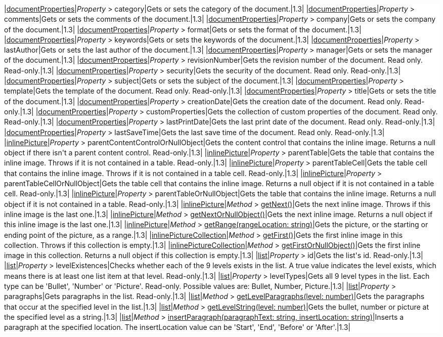|[documentProperties](../reference/word/documentproperties.md)|_Property_ > category|Gets or sets the category of the document.|1.3|
|[documentProperties](../reference/word/documentproperties.md)|_Property_ > comments|Gets or sets the comments of the document.|1.3|
|[documentProperties](../reference/word/documentproperties.md)|_Property_ > company|Gets or sets the company of the document.|1.3|
|[documentProperties](../reference/word/documentproperties.md)|_Property_ > format|Gets or sets the format of the document.|1.3|
|[documentProperties](../reference/word/documentproperties.md)|_Property_ > keywords|Gets or sets the keywords of the document.|1.3|
|[documentProperties](../reference/word/documentproperties.md)|_Property_ > lastAuthor|Gets or sets the last author of the document.|1.3|
|[documentProperties](../reference/word/documentproperties.md)|_Property_ > manager|Gets or sets the manager of the document.|1.3|
|[documentProperties](../reference/word/documentproperties.md)|_Property_ > revisionNumber|Gets the revision number of the document. Read only. Read-only.|1.3|
|[documentProperties](../reference/word/documentproperties.md)|_Property_ > security|Gets the security of the document. Read only. Read-only.|1.3|
|[documentProperties](../reference/word/documentproperties.md)|_Property_ > subject|Gets or sets the subject of the document.|1.3|
|[documentProperties](../reference/word/documentproperties.md)|_Property_ > template|Gets the template of the document. Read only. Read-only.|1.3|
|[documentProperties](../reference/word/documentproperties.md)|_Property_ > title|Gets or sets the title of the document.|1.3|
|[documentProperties](../reference/word/documentproperties.md)|_Property_ > creationDate|Gets the creation date of the document. Read only. Read-only.|1.3|
|[documentProperties](../reference/word/documentproperties.md)|_Property_ > customProperties|Gets the collection of custom properties of the document. Read only. Read-only.|1.3|
|[documentProperties](../reference/word/documentproperties.md)|_Property_ > lastPrintDate|Gets the last print date of the document. Read only. Read-only.|1.3|
|[documentProperties](../reference/word/documentproperties.md)|_Property_ > lastSaveTime|Gets the last save time of the document. Read only. Read-only.|1.3|
|[inlinePicture](../reference/word/inlinepicture.md)|_Property_ > parentContentControlOrNullObject|Gets the content control that contains the inline image. Returns a null object if there isn't a parent content control. Read-only.|1.3|
|[inlinePicture](../reference/word/inlinepicture.md)|_Property_ > parentTable|Gets the table that contains the inline image. Throws if it is not contained in a table. Read-only.|1.3|
|[inlinePicture](../reference/word/inlinepicture.md)|_Property_ > parentTableCell|Gets the table cell that contains the inline image. Throws if it is not contained in a table cell. Read-only.|1.3|
|[inlinePicture](../reference/word/inlinepicture.md)|_Property_ > parentTableCellOrNullObject|Gets the table cell that contains the inline image. Returns a null object if it is not contained in a table cell. Read-only.|1.3|
|[inlinePicture](../reference/word/inlinepicture.md)|_Property_ > parentTableOrNullObject|Gets the table that contains the inline image. Returns a null object if it is not contained in a table. Read-only.|1.3|
|[inlinePicture](../reference/word/inlinepicture.md)|_Method_ > [getNext()](../reference/word/inlinepicture.md#getnext)|Gets the next inline image. Throws if this inline image is the last one.|1.3|
|[inlinePicture](../reference/word/inlinepicture.md)|_Method_ > [getNextOrNullObject()](../reference/word/inlinepicture.md#getnextornullobject)|Gets the next inline image. Returns a null object if this inline image is the last one.|1.3|
|[inlinePicture](../reference/word/inlinepicture.md)|_Method_ > [getRange(rangeLocation: string)](../reference/word/inlinepicture.md#getrangerangelocation-string)|Gets the picture, or the starting or ending point of the picture, as a range.|1.3|
|[inlinePictureCollection](../reference/word/inlinepicturecollection.md)|_Method_ > [getFirst()](../reference/word/inlinepicturecollection.md#getfirst)|Gets the first inline image in this collection. Throws if this collection is empty.|1.3|
|[inlinePictureCollection](../reference/word/inlinepicturecollection.md)|_Method_ > [getFirstOrNullObject()](../reference/word/inlinepicturecollection.md#getfirstornullobject)|Gets the first inline image in this collection. Returns a null object if this collection is empty.|1.3|
|[list](../reference/word/list.md)|_Property_ > id|Gets the list's id. Read-only.|1.3|
|[list](../reference/word/list.md)|_Property_ > levelExistences|Checks whether each of the 9 levels exists in the list. A true value indicates the level exists, which means there is at least one list item at that level. Read-only.|1.3|
|[list](../reference/word/list.md)|_Property_ > levelTypes|Gets all 9 level types in the list. Each type can be 'Bullet', 'Number' or 'Picture'. Read-only. Possible values are: Bullet, Number, Picture.|1.3|
|[list](../reference/word/list.md)|_Property_ > paragraphs|Gets paragraphs in the list. Read-only.|1.3|
|[list](../reference/word/list.md)|_Method_ > [getLevelParagraphs(level: number)](../reference/word/list.md#getlevelparagraphslevel-number)|Gets the paragraphs that occur at the specified level in the list.|1.3|
|[list](../reference/word/list.md)|_Method_ > [getLevelString(level: number)](../reference/word/list.md#getlevelstringlevel-number)|Gets the bullet, number or picture at the specified level as a string.|1.3|
|[list](../reference/word/list.md)|_Method_ > [insertParagraph(paragraphText: string, insertLocation: string)](../reference/word/list.md#insertparagraphparagraphtext-string-insertlocation-string)|Inserts a paragraph at the specified location. The insertLocation value can be 'Start', 'End', 'Before' or 'After'.|1.3|